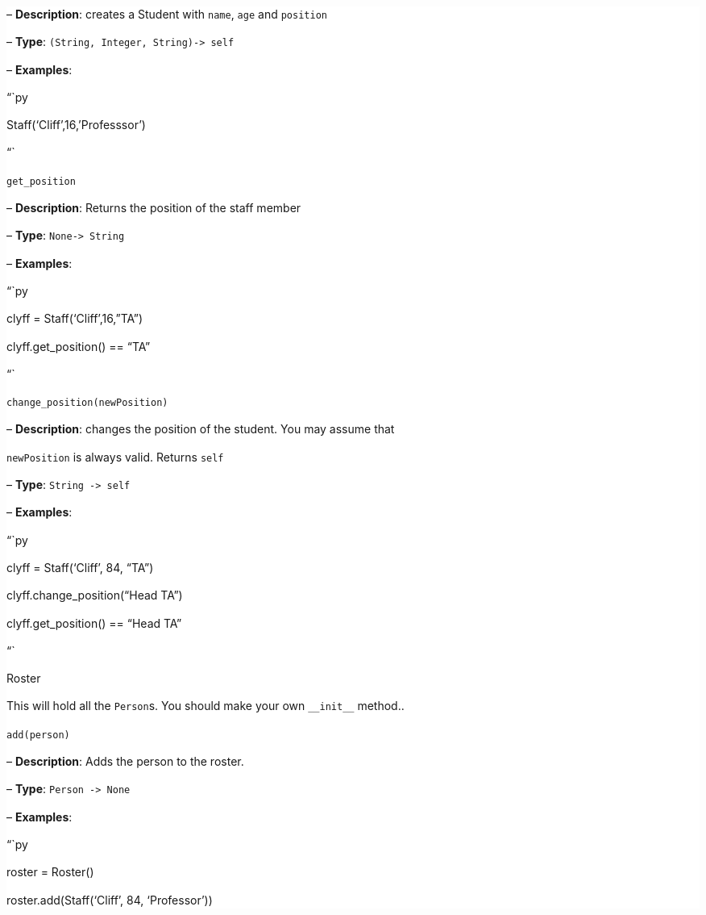 – **Description**: creates a Student with `name`, `age` and `position`

– **Type**: `(String, Integer, String)-> self`

– **Examples**:

“`py

Staff(‘Cliff’,16,’Professsor’)

“`

`get_position`

– **Description**: Returns the position of the staff member

– **Type**: `None-> String`

– **Examples**:

“`py

clyff = Staff(‘Cliff’,16,”TA”)

clyff.get_position() == “TA”

“`

`change_position(newPosition)`

– **Description**: changes the position of the student. You may assume that

`newPosition` is always valid. Returns `self`

– **Type**: `String -> self`

– **Examples**:

“`py

clyff = Staff(‘Cliff’, 84, “TA”)

clyff.change_position(“Head TA”)

clyff.get_position() == “Head TA”

“`

Roster

This will hold all the `Person`s. You should make your own `__init__` method..

`add(person)`

– **Description**: Adds the person to the roster.

– **Type**: `Person -> None`

– **Examples**:

“`py

roster = Roster()

roster.add(Staff(‘Cliff’, 84, ‘Professor’))

